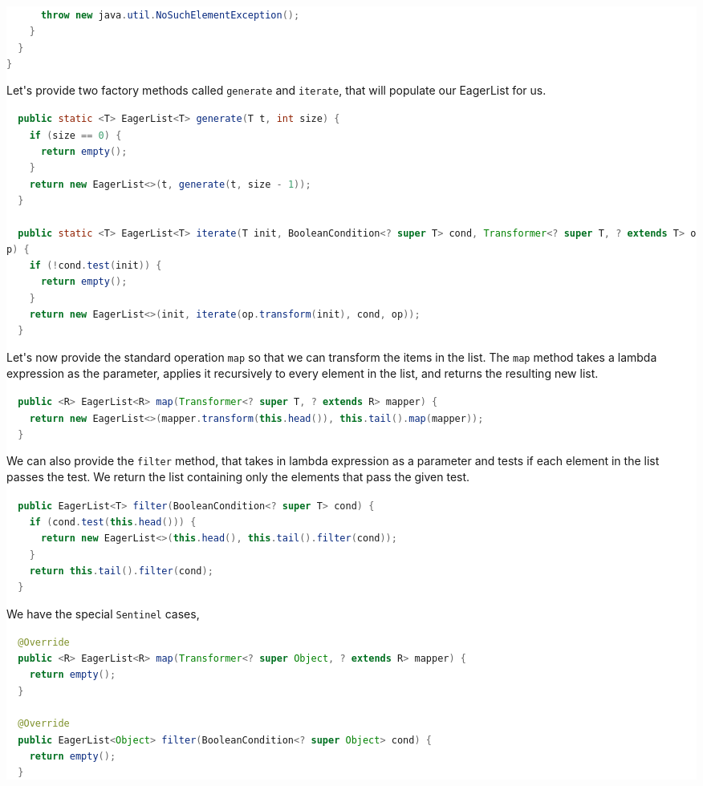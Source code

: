 ```Java
      throw new java.util.NoSuchElementException();
    }
  }
}
```

Let's provide two factory methods called `generate` and `iterate`, that will populate our EagerList for us.

```Java
  public static <T> EagerList<T> generate(T t, int size) {
    if (size == 0) {
      return empty();
    }
    return new EagerList<>(t, generate(t, size - 1));
  }

  public static <T> EagerList<T> iterate(T init, BooleanCondition<? super T> cond, Transformer<? super T, ? extends T> op) {
    if (!cond.test(init)) {
      return empty();
    }
    return new EagerList<>(init, iterate(op.transform(init), cond, op));
  }
```

Let's now provide the standard operation `map` so that we can transform the items in the list.
The `map` method takes a lambda expression as the parameter, applies it recursively to every element in the list, and returns the resulting new list. 

```Java
  public <R> EagerList<R> map(Transformer<? super T, ? extends R> mapper) {
    return new EagerList<>(mapper.transform(this.head()), this.tail().map(mapper));
  }
```

We can also provide the `filter` method, that takes in lambda expression as a parameter and tests if each element in the list passes the test.  We return the list containing only the elements that pass the given test.

```Java
  public EagerList<T> filter(BooleanCondition<? super T> cond) {
    if (cond.test(this.head())) {
      return new EagerList<>(this.head(), this.tail().filter(cond));
    }
    return this.tail().filter(cond);
  }
```

We have the special `Sentinel` cases,
```Java
  @Override
  public <R> EagerList<R> map(Transformer<? super Object, ? extends R> mapper) {
    return empty();
  }

  @Override
  public EagerList<Object> filter(BooleanCondition<? super Object> cond) {
    return empty();
  }
```
